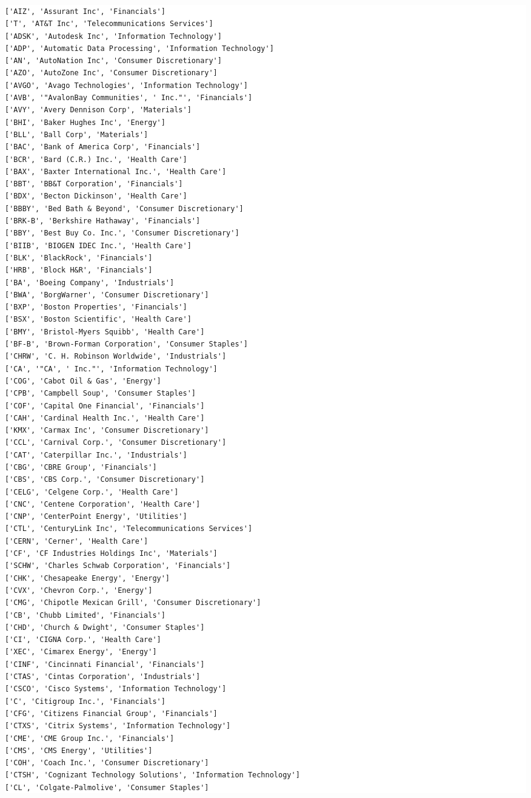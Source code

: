     ['AIZ', 'Assurant Inc', 'Financials']
    ['T', 'AT&T Inc', 'Telecommunications Services']
    ['ADSK', 'Autodesk Inc', 'Information Technology']
    ['ADP', 'Automatic Data Processing', 'Information Technology']
    ['AN', 'AutoNation Inc', 'Consumer Discretionary']
    ['AZO', 'AutoZone Inc', 'Consumer Discretionary']
    ['AVGO', 'Avago Technologies', 'Information Technology']
    ['AVB', '"AvalonBay Communities', ' Inc."', 'Financials']
    ['AVY', 'Avery Dennison Corp', 'Materials']
    ['BHI', 'Baker Hughes Inc', 'Energy']
    ['BLL', 'Ball Corp', 'Materials']
    ['BAC', 'Bank of America Corp', 'Financials']
    ['BCR', 'Bard (C.R.) Inc.', 'Health Care']
    ['BAX', 'Baxter International Inc.', 'Health Care']
    ['BBT', 'BB&T Corporation', 'Financials']
    ['BDX', 'Becton Dickinson', 'Health Care']
    ['BBBY', 'Bed Bath & Beyond', 'Consumer Discretionary']
    ['BRK-B', 'Berkshire Hathaway', 'Financials']
    ['BBY', 'Best Buy Co. Inc.', 'Consumer Discretionary']
    ['BIIB', 'BIOGEN IDEC Inc.', 'Health Care']
    ['BLK', 'BlackRock', 'Financials']
    ['HRB', 'Block H&R', 'Financials']
    ['BA', 'Boeing Company', 'Industrials']
    ['BWA', 'BorgWarner', 'Consumer Discretionary']
    ['BXP', 'Boston Properties', 'Financials']
    ['BSX', 'Boston Scientific', 'Health Care']
    ['BMY', 'Bristol-Myers Squibb', 'Health Care']
    ['BF-B', 'Brown-Forman Corporation', 'Consumer Staples']
    ['CHRW', 'C. H. Robinson Worldwide', 'Industrials']
    ['CA', '"CA', ' Inc."', 'Information Technology']
    ['COG', 'Cabot Oil & Gas', 'Energy']
    ['CPB', 'Campbell Soup', 'Consumer Staples']
    ['COF', 'Capital One Financial', 'Financials']
    ['CAH', 'Cardinal Health Inc.', 'Health Care']
    ['KMX', 'Carmax Inc', 'Consumer Discretionary']
    ['CCL', 'Carnival Corp.', 'Consumer Discretionary']
    ['CAT', 'Caterpillar Inc.', 'Industrials']
    ['CBG', 'CBRE Group', 'Financials']
    ['CBS', 'CBS Corp.', 'Consumer Discretionary']
    ['CELG', 'Celgene Corp.', 'Health Care']
    ['CNC', 'Centene Corporation', 'Health Care']
    ['CNP', 'CenterPoint Energy', 'Utilities']
    ['CTL', 'CenturyLink Inc', 'Telecommunications Services']
    ['CERN', 'Cerner', 'Health Care']
    ['CF', 'CF Industries Holdings Inc', 'Materials']
    ['SCHW', 'Charles Schwab Corporation', 'Financials']
    ['CHK', 'Chesapeake Energy', 'Energy']
    ['CVX', 'Chevron Corp.', 'Energy']
    ['CMG', 'Chipotle Mexican Grill', 'Consumer Discretionary']
    ['CB', 'Chubb Limited', 'Financials']
    ['CHD', 'Church & Dwight', 'Consumer Staples']
    ['CI', 'CIGNA Corp.', 'Health Care']
    ['XEC', 'Cimarex Energy', 'Energy']
    ['CINF', 'Cincinnati Financial', 'Financials']
    ['CTAS', 'Cintas Corporation', 'Industrials']
    ['CSCO', 'Cisco Systems', 'Information Technology']
    ['C', 'Citigroup Inc.', 'Financials']
    ['CFG', 'Citizens Financial Group', 'Financials']
    ['CTXS', 'Citrix Systems', 'Information Technology']
    ['CME', 'CME Group Inc.', 'Financials']
    ['CMS', 'CMS Energy', 'Utilities']
    ['COH', 'Coach Inc.', 'Consumer Discretionary']
    ['CTSH', 'Cognizant Technology Solutions', 'Information Technology']
    ['CL', 'Colgate-Palmolive', 'Consumer Staples']